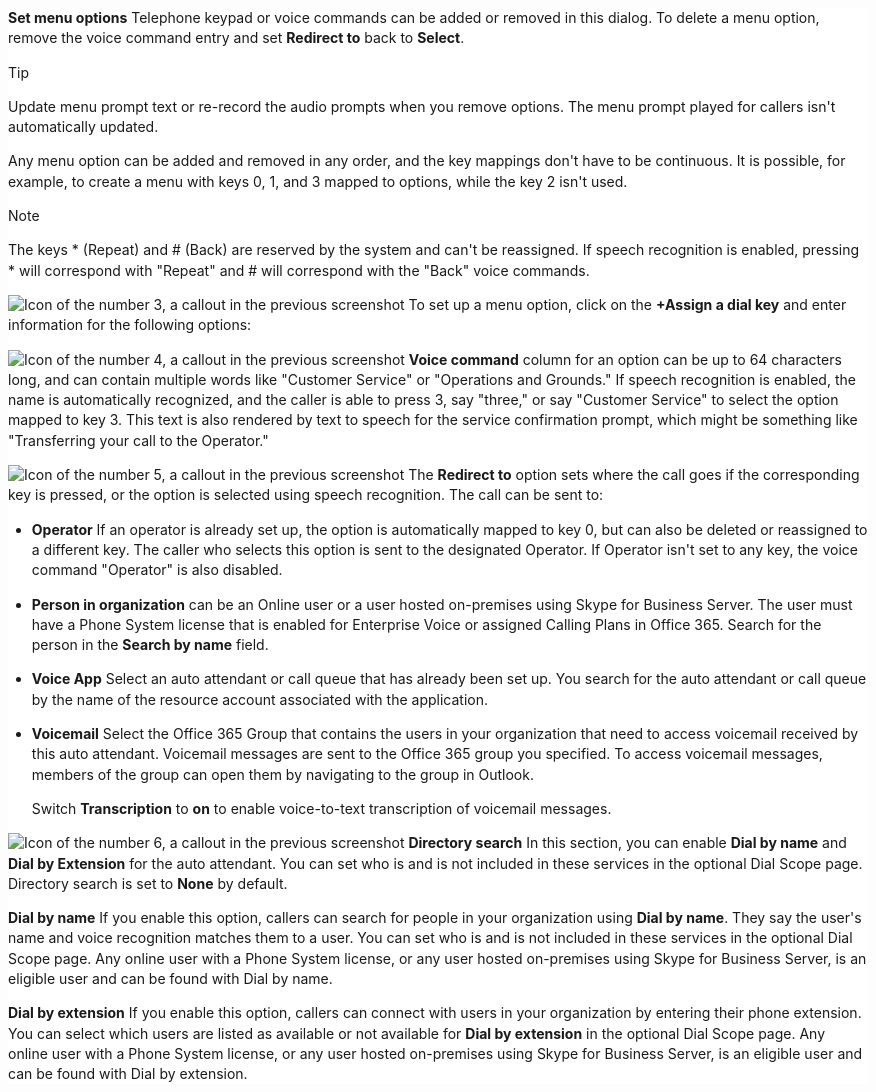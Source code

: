 **Set menu options** Telephone keypad or voice commands can be added or removed in this dialog. To delete a menu option, remove the voice command entry and set **Redirect to** back to **Select**.

> [!TIP]
> Update menu prompt text or re-record the audio prompts when you remove options. The menu prompt played for callers isn't automatically updated.  
>
> Any menu option can be added and removed in any order, and the key mappings don't have to be continuous. It is possible, for example, to create a menu with keys 0, 1, and 3 mapped to options, while the key 2 isn't used.

> [!NOTE]
> The keys \* (Repeat) and \# (Back) are reserved by the system and can't be reassigned. If speech recognition is enabled, pressing * will correspond with "Repeat" and # will correspond with the "Back" voice commands.

![Icon of the number 3, a callout in the previous screenshot](media/teamscallout3.png) To set up a menu option, click on the  **+Assign a dial key** and enter information for the following options:

![Icon of the number 4, a callout in the previous screenshot](media/teamscallout4.png)  **Voice command** column for an option can be up to 64 characters long, and can contain multiple words like "Customer Service" or "Operations and Grounds." If speech recognition is enabled, the name is automatically recognized, and the caller is able to press 3, say "three," or say "Customer Service" to select the option mapped to key 3. This text is also rendered by text to speech for the service confirmation prompt, which might be something like "Transferring your call to the Operator."

![Icon of the number 5, a callout in the previous screenshot](media/teamscallout5.png)  The **Redirect to** option sets where the call goes if the corresponding key is pressed, or the option is selected using speech recognition. The call can be sent to:



- **Operator** If an operator is already set up, the option is automatically mapped to key 0, but can also be deleted or reassigned to a different key. The caller who selects this option is sent to the designated Operator. If Operator isn't set to any key, the voice command "Operator" is also disabled. 
- **Person in organization** can be an Online user or a user hosted on-premises using Skype for Business Server. The user must have a Phone System license that is enabled for Enterprise Voice or assigned Calling Plans in Office 365. Search for the person in the **Search by name** field.

- **Voice App** Select an auto attendant or call queue that has already been set up. You search for the auto attendant or call queue by the name of the resource account associated with the application.

- **Voicemail** Select the Office 365 Group that contains the users in your organization that need to access voicemail received by this auto attendant. Voicemail messages are sent to the Office 365 group you specified. To access voicemail messages, members of the group can open them by navigating to the group in Outlook.

    Switch **Transcription** to **on** to enable voice-to-text transcription of voicemail messages.



![Icon of the number 6, a callout in the previous screenshot](media/teamscallout6.png)  **Directory search** In this section, you can enable **Dial by name** and **Dial by Extension** for the auto attendant. You can set who is and is not included in these services in the optional Dial Scope page. Directory search is set to **None** by default.

**Dial by name** If you enable this option, callers can search for people in your organization using **Dial by name**. They say the user's name and voice recognition matches them to a user. You can set who is and is not included in these services in the optional Dial Scope page. Any online user with a Phone System license, or any user hosted on-premises using Skype for Business Server, is an eligible user and can be found with Dial by name.


**Dial by extension** If you enable this option, callers can connect with users in your organization by entering their phone extension. You can select which users are listed as available or not available for **Dial by extension** in the optional Dial Scope page. Any online user with a Phone System license, or any user hosted on-premises using Skype for Business Server, is an eligible user and can be found with Dial by extension.
